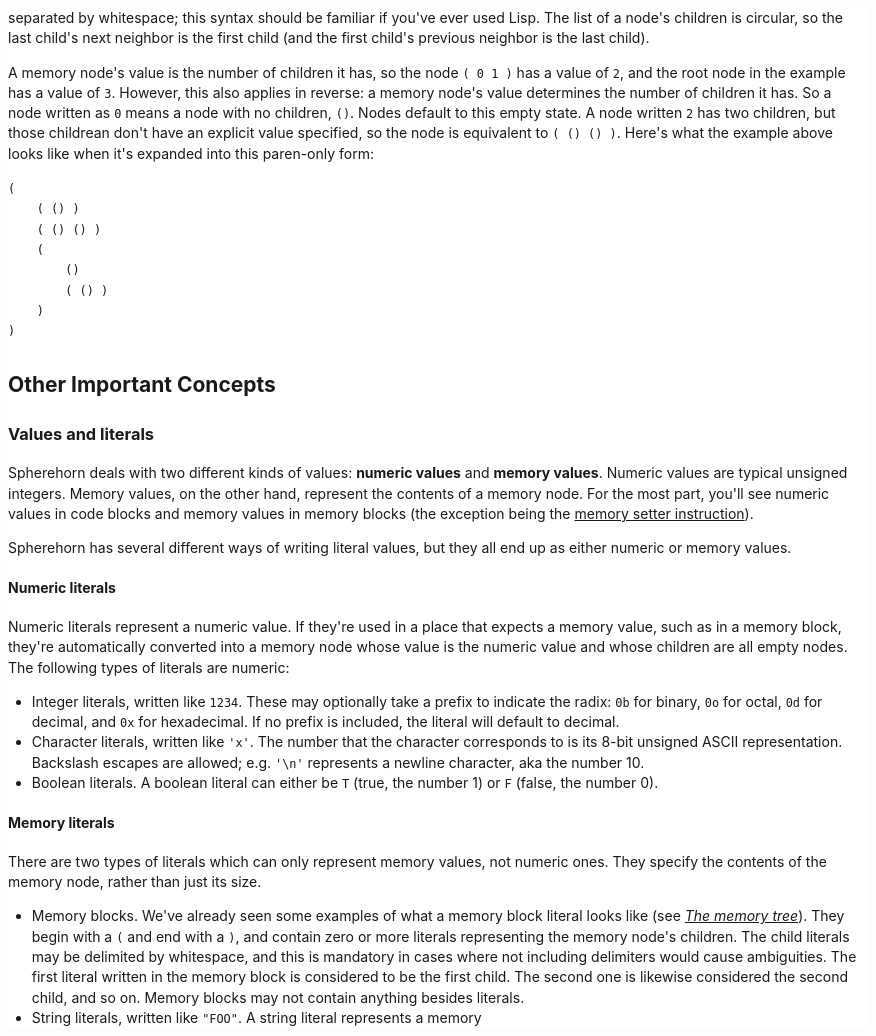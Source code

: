 separated by whitespace; this syntax should be familiar if you've ever used
Lisp. The list of a node's children is circular, so the last child's next
neighbor is the first child (and the first child's previous neighbor is the last
child).

A memory node's value is the number of children it has, so the node `( 0 1 )`
has a value of `2`, and the root node in the example has a value of `3`.
However, this also applies in reverse: a memory node's value determines the
number of children it has. So a node written as `0` means a node with no
children, `()`. Nodes default to this empty state. A node written `2` has two
children, but those childrean don't have an explicit value specified, so the
node is equivalent to `( () () )`. Here's what the example above looks like when
it's expanded into this paren-only form:
```
(
    ( () )
    ( () () )
    (
        ()
        ( () )
    )
)
```

## Other Important Concepts

### Values and literals
Spherehorn deals with two different kinds of values: **numeric values** and
**memory values**. Numeric values are typical unsigned integers. Memory values,
on the other hand, represent the contents of a memory node. For the most part,
you'll see numeric values in code blocks and memory values in memory blocks (the
exception being the [memory setter instruction](#the-memory-setter)).

Spherehorn has several different ways of writing literal values, but they all
end up as either numeric or memory values.

#### Numeric literals
Numeric literals represent a numeric value. If they're used in a place that
expects a memory value, such as in a memory block, they're automatically
converted into a memory node whose value is the numeric value and whose children
are all empty nodes. The following types of literals are numeric:
- Integer literals, written like `1234`. These may optionally take a prefix to
  indicate the radix: `0b` for binary, `0o` for octal, `0d` for decimal, and
  `0x` for hexadecimal. If no prefix is included, the literal will default to
  decimal.
- Character literals, written like `'x'`. The number that the character
  corresponds to is its 8-bit unsigned ASCII representation. Backslash escapes
  are allowed; e.g. `'\n'` represents a newline character, aka the number 10.
- Boolean literals. A boolean literal can either be `T` (true, the number 1) or
  `F` (false, the number 0).

#### Memory literals
There are two types of literals which can only represent memory values, not
numeric ones. They specify the contents of the memory node, rather than just its
size.
- Memory blocks. We've already seen some examples of what a memory block literal
  looks like (see [*The memory tree*](#the-memory-tree)). They begin with a `(`
  and end with a `)`, and contain zero or more literals representing the memory
  node's children. The child literals may be delimited by whitespace, and this
  is mandatory in cases where not including delimiters would cause ambiguities.
  The first literal written in the memory block is considered to be the first
  child. The second one is likewise considered the second child, and so on.
  Memory blocks may not contain anything besides literals.
- String literals, written like `"FOO"`. A string literal represents a memory